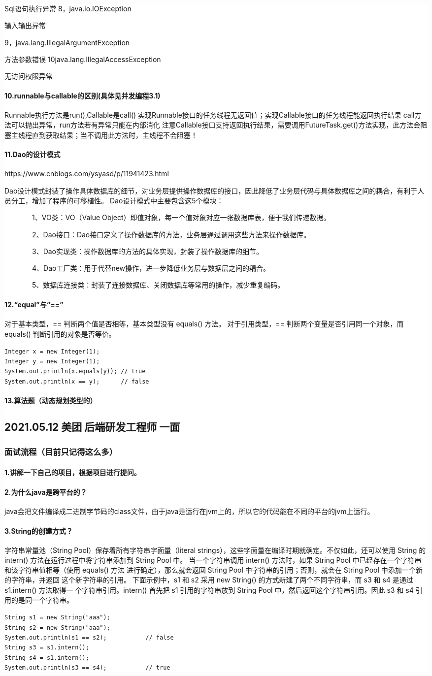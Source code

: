 Sql语句执行异常
8，java.io.IOException 

输入输出异常 

9，java.lang.IllegalArgumentException 

方法参数错误
10java.lang.IllegalAccessException 

无访问权限异常
####  10.runnable与callable的区别(具体见并发编程3.1)
Runnable执行方法是run(),Callable是call()
实现Runnable接口的任务线程无返回值；实现Callable接口的任务线程能返回执行结果
call方法可以抛出异常，run方法若有异常只能在内部消化
注意Callable接口支持返回执行结果，需要调用FutureTask.get()方法实现，此方法会阻塞主线程直到获取结果；当不调用此方法时，主线程不会阻塞！ 

####  11.Dao的设计模式
https://www.cnblogs.com/ysyasd/p/11941423.html

Dao设计模式封装了操作具体数据库的细节，对业务层提供操作数据库的接口，因此降低了业务层代码与具体数据库之间的耦合，有利于人员分工，增加了程序的可移植性。
Dao设计模式中主要包含这5个模块：

　　　　1、VO类：VO（Value Object）即值对象，每一个值对象对应一张数据库表，便于我们传递数据。

　　　　2、Dao接口：Dao接口定义了操作数据库的方法，业务层通过调用这些方法来操作数据库。

　　　　3、Dao实现类：操作数据库的方法的具体实现，封装了操作数据库的细节。

　　　　4、Dao工厂类：用于代替new操作，进一步降低业务层与数据层之间的耦合。

　　　　5、数据库连接类：封装了连接数据库、关闭数据库等常用的操作，减少重复编码。

####  12.“equal”与“==”
对于基本类型，== 判断两个值是否相等，基本类型没有 equals() 方法。
对于引用类型，== 判断两个变量是否引用同一个对象，而 equals() 判断引用的对象是否等价。
```
Integer x = new Integer(1); 
Integer y = new Integer(1); 
System.out.println(x.equals(y)); // true 
System.out.println(x == y);      // false
```

####  13.算法题（动态规划类型的）

## 2021.05.12 美团 后端研发工程师 一面
### 面试流程（目前只记得这么多）

#### 1.讲解一下自己的项目，根据项目进行提问。

#### 2.为什么java是跨平台的？
java会把文件编译成二进制字节码的class文件，由于java是运行在jvm上的，所以它的代码能在不同的平台的jvm上运行。
#### 3.String的创建方式？
字符串常量池（String Pool）保存着所有字符串字面量（literal strings），这些字面量在编译时期就确定。不仅如此，还可以使用 String 的 intern() 方法在运行过程中将字符串添加到 String Pool 中。
当一个字符串调用 intern() 方法时，如果 String Pool 中已经存在一个字符串和该字符串值相等（使用 equals() 方法
进行确定），那么就会返回 String Pool 中字符串的引用；否则，就会在 String Pool 中添加一个新的字符串，并返回
这个新字符串的引用。
下面示例中，s1 和 s2 采用 new String() 的方式新建了两个不同字符串，而 s3 和 s4 是通过 s1.intern() 方法取得一
个字符串引用。intern() 首先把 s1 引用的字符串放到 String Pool 中，然后返回这个字符串引用。因此 s3 和 s4 引用的是同一个字符串。
```
String s1 = new String("aaa"); 
String s2 = new String("aaa"); 
System.out.println(s1 == s2);           // false 
String s3 = s1.intern(); 
String s4 = s1.intern(); 
System.out.println(s3 == s4);           // true 
```